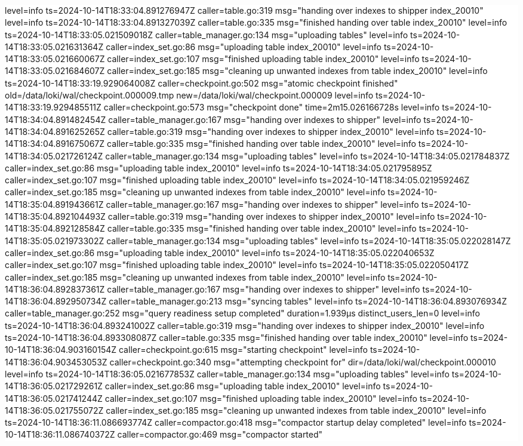 level=info ts=2024-10-14T18:33:04.891276947Z caller=table.go:319 msg="handing over indexes to shipper index_20010"
level=info ts=2024-10-14T18:33:04.891327039Z caller=table.go:335 msg="finished handing over table index_20010"
level=info ts=2024-10-14T18:33:05.021509018Z caller=table_manager.go:134 msg="uploading tables"
level=info ts=2024-10-14T18:33:05.021631364Z caller=index_set.go:86 msg="uploading table index_20010"
level=info ts=2024-10-14T18:33:05.021660067Z caller=index_set.go:107 msg="finished uploading table index_20010"
level=info ts=2024-10-14T18:33:05.021684607Z caller=index_set.go:185 msg="cleaning up unwanted indexes from table index_20010"
level=info ts=2024-10-14T18:33:19.929064008Z caller=checkpoint.go:502 msg="atomic checkpoint finished" old=/data/loki/wal/checkpoint.000009.tmp new=/data/loki/wal/checkpoint.000009
level=info ts=2024-10-14T18:33:19.929485511Z caller=checkpoint.go:573 msg="checkpoint done" time=2m15.026166728s
level=info ts=2024-10-14T18:34:04.891482454Z caller=table_manager.go:167 msg="handing over indexes to shipper"
level=info ts=2024-10-14T18:34:04.891625265Z caller=table.go:319 msg="handing over indexes to shipper index_20010"
level=info ts=2024-10-14T18:34:04.891675067Z caller=table.go:335 msg="finished handing over table index_20010"
level=info ts=2024-10-14T18:34:05.021726124Z caller=table_manager.go:134 msg="uploading tables"
level=info ts=2024-10-14T18:34:05.021784837Z caller=index_set.go:86 msg="uploading table index_20010"
level=info ts=2024-10-14T18:34:05.021795895Z caller=index_set.go:107 msg="finished uploading table index_20010"
level=info ts=2024-10-14T18:34:05.021959246Z caller=index_set.go:185 msg="cleaning up unwanted indexes from table index_20010"
level=info ts=2024-10-14T18:35:04.891943661Z caller=table_manager.go:167 msg="handing over indexes to shipper"
level=info ts=2024-10-14T18:35:04.892104493Z caller=table.go:319 msg="handing over indexes to shipper index_20010"
level=info ts=2024-10-14T18:35:04.892128584Z caller=table.go:335 msg="finished handing over table index_20010"
level=info ts=2024-10-14T18:35:05.021973302Z caller=table_manager.go:134 msg="uploading tables"
level=info ts=2024-10-14T18:35:05.022028147Z caller=index_set.go:86 msg="uploading table index_20010"
level=info ts=2024-10-14T18:35:05.022040653Z caller=index_set.go:107 msg="finished uploading table index_20010"
level=info ts=2024-10-14T18:35:05.022050417Z caller=index_set.go:185 msg="cleaning up unwanted indexes from table index_20010"
level=info ts=2024-10-14T18:36:04.892837361Z caller=table_manager.go:167 msg="handing over indexes to shipper"
level=info ts=2024-10-14T18:36:04.892950734Z caller=table_manager.go:213 msg="syncing tables"
level=info ts=2024-10-14T18:36:04.893076934Z caller=table_manager.go:252 msg="query readiness setup completed" duration=1.939µs distinct_users_len=0
level=info ts=2024-10-14T18:36:04.893241002Z caller=table.go:319 msg="handing over indexes to shipper index_20010"
level=info ts=2024-10-14T18:36:04.893308087Z caller=table.go:335 msg="finished handing over table index_20010"
level=info ts=2024-10-14T18:36:04.903160154Z caller=checkpoint.go:615 msg="starting checkpoint"
level=info ts=2024-10-14T18:36:04.903453053Z caller=checkpoint.go:340 msg="attempting checkpoint for" dir=/data/loki/wal/checkpoint.000010
level=info ts=2024-10-14T18:36:05.021677853Z caller=table_manager.go:134 msg="uploading tables"
level=info ts=2024-10-14T18:36:05.021729261Z caller=index_set.go:86 msg="uploading table index_20010"
level=info ts=2024-10-14T18:36:05.021741244Z caller=index_set.go:107 msg="finished uploading table index_20010"
level=info ts=2024-10-14T18:36:05.021755072Z caller=index_set.go:185 msg="cleaning up unwanted indexes from table index_20010"
level=info ts=2024-10-14T18:36:11.086693774Z caller=compactor.go:418 msg="compactor startup delay completed"
level=info ts=2024-10-14T18:36:11.086740372Z caller=compactor.go:469 msg="compactor started"